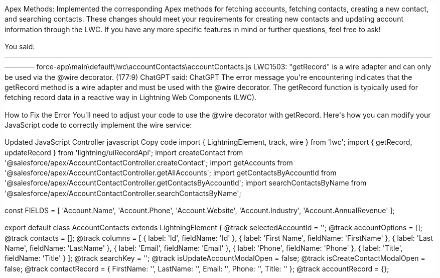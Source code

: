Apex Methods: Implemented the corresponding Apex methods for fetching accounts, fetching contacts, creating a new contact, and searching contacts.
These changes should meet your requirements for creating new contacts and updating account information through the LWC. If you have any more specific features in mind or further questions, feel free to ask!






You said:
────────────────────────────────────────────────────────────────────────────────────────────
force-app\main\default\lwc\accountContacts\accountContacts.js  LWC1503: "getRecord" is a wire adapter and can only be used via the @wire decorator. (177:9)
ChatGPT said:
ChatGPT
The error message you're encountering indicates that the getRecord method is a wire adapter and must be used with the @wire decorator. The getRecord function is typically used for fetching record data in a reactive way in Lightning Web Components (LWC).

How to Fix the Error
You'll need to adjust your code to use the @wire decorator with getRecord. Here's how you can modify your JavaScript code to correctly implement the wire service:

Updated JavaScript Controller
javascript
Copy code
import { LightningElement, track, wire } from 'lwc';
import { getRecord, updateRecord } from 'lightning/uiRecordApi';
import createContact from '@salesforce/apex/AccountContactController.createContact';
import getAccounts from '@salesforce/apex/AccountContactController.getAllAccounts';
import getContactsByAccountId from '@salesforce/apex/AccountContactController.getContactsByAccountId';
import searchContactsByName from '@salesforce/apex/AccountContactController.searchContactsByName';

const FIELDS = [
    'Account.Name',
    'Account.Phone',
    'Account.Website',
    'Account.Industry',
    'Account.AnnualRevenue'
];

export default class AccountContacts extends LightningElement {
    @track selectedAccountId = '';
    @track accountOptions = [];
    @track contacts = [];
    @track columns = [
        { label: 'Id', fieldName: 'Id' },
        { label: 'First Name', fieldName: 'FirstName' },
        { label: 'Last Name', fieldName: 'LastName' },
        { label: 'Email', fieldName: 'Email' },
        { label: 'Phone', fieldName: 'Phone' },
        { label: 'Title', fieldName: 'Title' }
    ];
    @track searchKey = '';
    @track isUpdateAccountModalOpen = false;
    @track isCreateContactModalOpen = false;
    @track contactRecord = {
        FirstName: '',
        LastName: '',
        Email: '',
        Phone: '',
        Title: ''
    };
    @track accountRecord = {};
